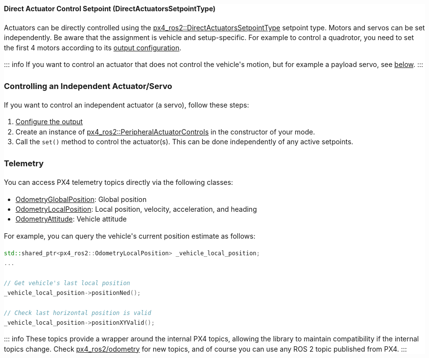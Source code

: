 #### Direct Actuator Control Setpoint (DirectActuatorsSetpointType)

Actuators can be directly controlled using the [px4_ros2::DirectActuatorsSetpointType](https://auterion.github.io/px4-ros2-interface-lib/classpx4__ros2_1_1DirectActuatorsSetpointType.html) setpoint type.
Motors and servos can be set independently.
Be aware that the assignment is vehicle and setup-specific.
For example to control a quadrotor, you need to set the first 4 motors according to its [output configuration](../concept/control_allocation.md).

::: info
If you want to control an actuator that does not control the vehicle's motion, but for example a payload servo, see [below](#controlling-an-independent-actuator-servo).
:::

### Controlling an Independent Actuator/Servo

If you want to control an independent actuator (a servo), follow these steps:

1. [Configure the output](../payloads/generic_actuator_control.md#generic-actuator-control-with-mavlink)
2. Create an instance of [px4_ros2::PeripheralActuatorControls](https://auterion.github.io/px4-ros2-interface-lib/classpx4__ros2_1_1PeripheralActuatorControls.html) in the constructor of your mode.
3. Call the `set()` method to control the actuator(s).
   This can be done independently of any active setpoints.

### Telemetry

You can access PX4 telemetry topics directly via the following classes:

- [OdometryGlobalPosition](https://auterion.github.io/px4-ros2-interface-lib/classpx4__ros2_1_1OdometryGlobalPosition.html): Global position
- [OdometryLocalPosition](https://auterion.github.io/px4-ros2-interface-lib/classpx4__ros2_1_1OdometryLocalPosition.html): Local position, velocity, acceleration, and heading
- [OdometryAttitude](https://auterion.github.io/px4-ros2-interface-lib/classpx4__ros2_1_1OdometryAttitude.html): Vehicle attitude

For example, you can query the vehicle's current position estimate as follows:

```cpp
std::shared_ptr<px4_ros2::OdometryLocalPosition> _vehicle_local_position;
...

// Get vehicle's last local position
_vehicle_local_position->positionNed();

// Check last horizontal position is valid
_vehicle_local_position->positionXYValid();
```

::: info
These topics provide a wrapper around the internal PX4 topics, allowing the library to maintain compatibility if the internal topics change.
Check [px4_ros2/odometry](https://github.com/Auterion/px4-ros2-interface-lib/tree/main/px4_ros2_cpp/include/px4_ros2/odometry) for new topics, and of course you can use any ROS 2 topic published from PX4.
:::
